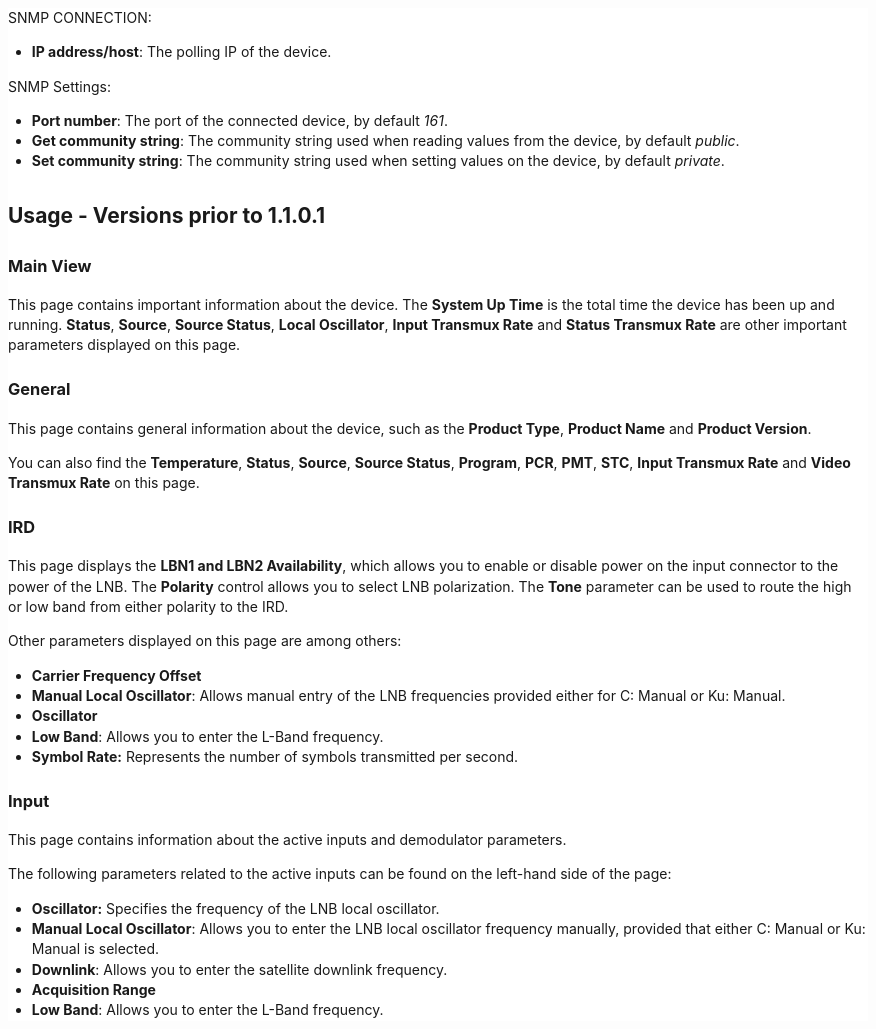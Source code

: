SNMP CONNECTION:

- **IP address/host**: The polling IP of the device.

SNMP Settings:

- **Port number**: The port of the connected device, by default *161*.
- **Get community string**: The community string used when reading values from the device, by default *public*.
- **Set community string**: The community string used when setting values on the device, by default *private*.

## Usage - Versions prior to 1.1.0.1

### Main View

This page contains important information about the device. The **System Up Time** is the total time the device has been up and running. **Status**, **Source**, **Source Status**, **Local Oscillator**, **Input Transmux Rate** and **Status Transmux Rate** are other important parameters displayed on this page.

### General

This page contains general information about the device, such as the **Product Type**, **Product Name** and **Product Version**.

You can also find the **Temperature**, **Status**, **Source**, **Source Status**, **Program**, **PCR**, **PMT**, **STC**, **Input Transmux Rate** and **Video Transmux Rate** on this page.

### IRD

This page displays the **LBN1 and LBN2 Availability**, which allows you to enable or disable power on the input connector to the power of the LNB. The **Polarity** control allows you to select LNB polarization. The **Tone** parameter can be used to route the high or low band from either polarity to the IRD.

Other parameters displayed on this page are among others:

- **Carrier Frequency Offset**
- **Manual Local Oscillator**: Allows manual entry of the LNB frequencies provided either for C: Manual or Ku: Manual.
- **Oscillator**
- **Low Band**: Allows you to enter the L-Band frequency.
- **Symbol Rate:** Represents the number of symbols transmitted per second.

### Input

This page contains information about the active inputs and demodulator parameters.

The following parameters related to the active inputs can be found on the left-hand side of the page:

- **Oscillator:** Specifies the frequency of the LNB local oscillator.
- **Manual Local Oscillator**: Allows you to enter the LNB local oscillator frequency manually, provided that either C: Manual or Ku: Manual is selected.
- **Downlink**: Allows you to enter the satellite downlink frequency.
- **Acquisition Range**
- **Low Band**: Allows you to enter the L-Band frequency.
